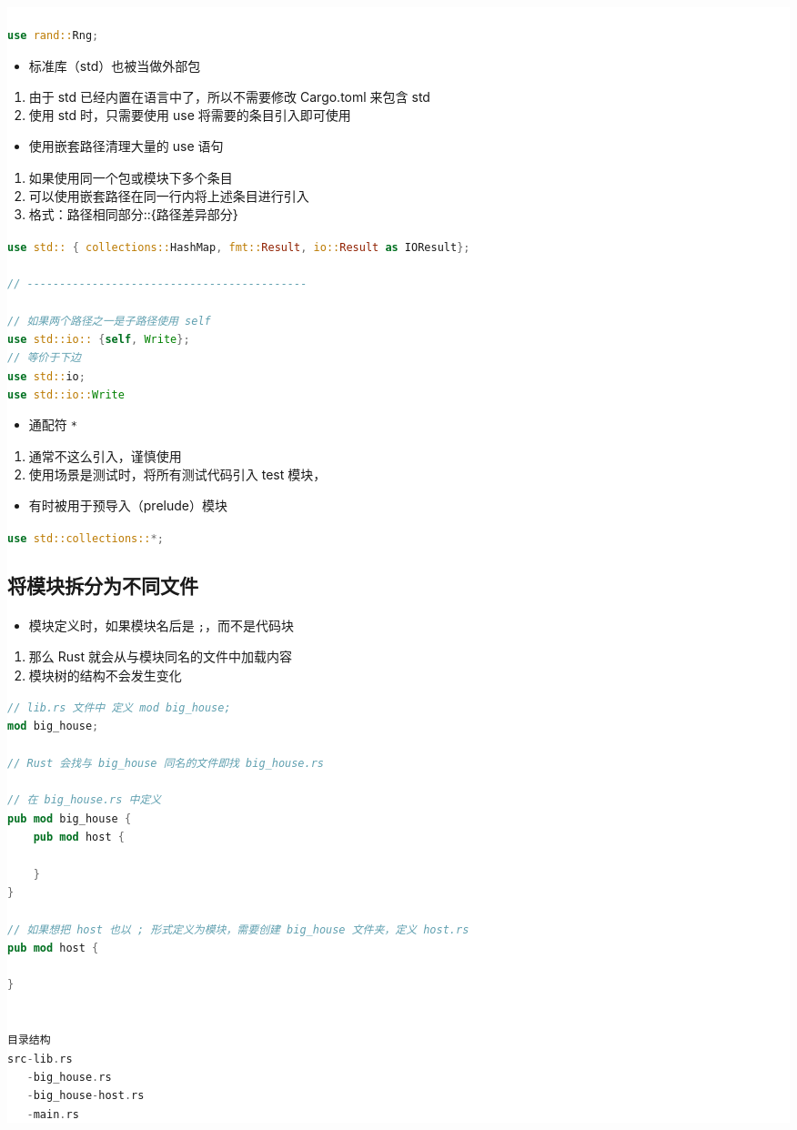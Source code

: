 
```rust

use rand::Rng;

```


* 标准库（std）也被当做外部包
1. 由于 std 已经内置在语言中了，所以不需要修改 Cargo.toml 来包含 std
2. 使用 std 时，只需要使用 use 将需要的条目引入即可使用


* 使用嵌套路径清理大量的 use 语句
1. 如果使用同一个包或模块下多个条目
2. 可以使用嵌套路径在同一行内将上述条目进行引入
3. 格式：路径相同部分::{路径差异部分}

```rust
use std:: { collections::HashMap, fmt::Result, io::Result as IOResult};

// -------------------------------------------

// 如果两个路径之一是子路径使用 self
use std::io:: {self, Write}; 
// 等价于下边
use std::io;
use std::io::Write
```

* 通配符 `*`
1. 通常不这么引入，谨慎使用
2. 使用场景是测试时，将所有测试代码引入 test 模块，
- 有时被用于预导入（prelude）模块

```rust
use std::collections::*;
```

## 将模块拆分为不同文件
* 模块定义时，如果模块名后是 `;`，而不是代码块
1. 那么 Rust 就会从与模块同名的文件中加载内容
2. 模块树的结构不会发生变化

```rust
// lib.rs 文件中 定义 mod big_house;
mod big_house;

// Rust 会找与 big_house 同名的文件即找 big_house.rs

// 在 big_house.rs 中定义
pub mod big_house {
    pub mod host {
        
    }
}

// 如果想把 host 也以 ; 形式定义为模块，需要创建 big_house 文件夹，定义 host.rs
pub mod host {

}


目录结构
src-lib.rs
   -big_house.rs
   -big_house-host.rs
   -main.rs
```